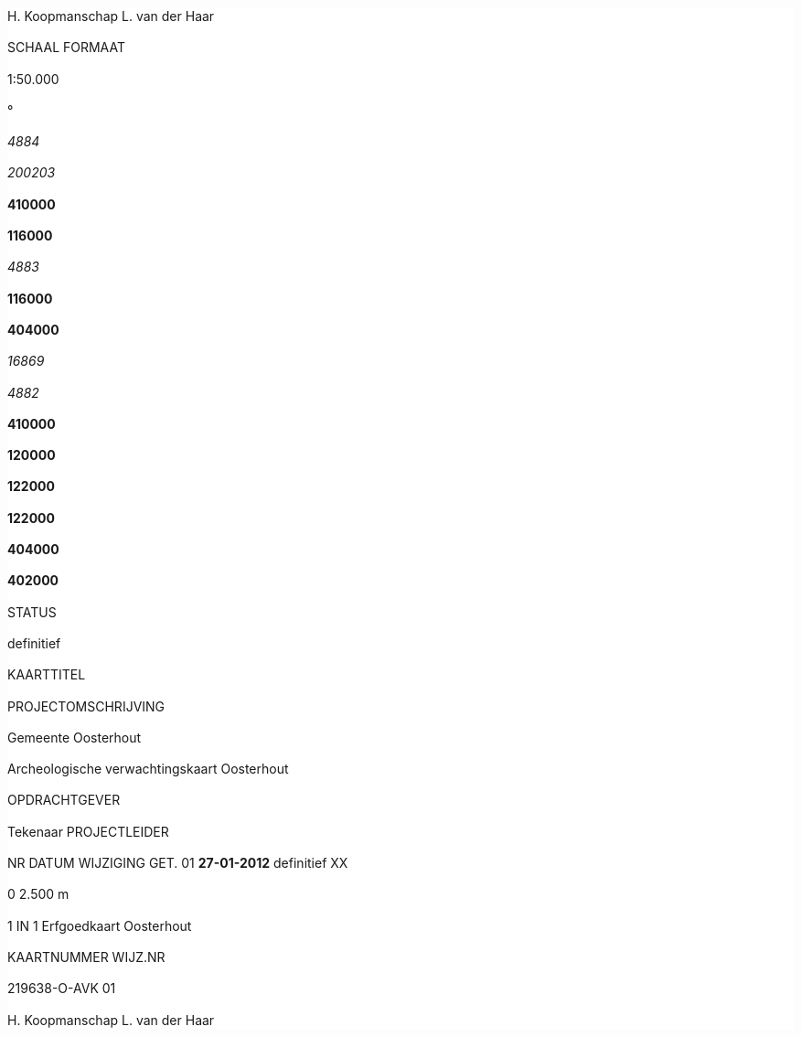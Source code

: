 H. Koopmanschap L. van der Haar

SCHAAL FORMAAT

1:50.000

°

*4884*

*200203*

**410000**

**116000**

*4883*

**116000**

**404000**

*16869*

*4882*

**410000**

**120000**

**122000**

**122000**

**404000**

**402000**

STATUS

definitief

KAARTTITEL

PROJECTOMSCHRIJVING

Gemeente Oosterhout

Archeologische verwachtingskaart Oosterhout

OPDRACHTGEVER

Tekenaar PROJECTLEIDER

NR DATUM WIJZIGING GET. 01 **27-01-2012** definitief XX

0 2.500 m

1 IN 1 Erfgoedkaart Oosterhout

KAARTNUMMER WIJZ.NR

219638-O-AVK 01

H. Koopmanschap L. van der Haar
